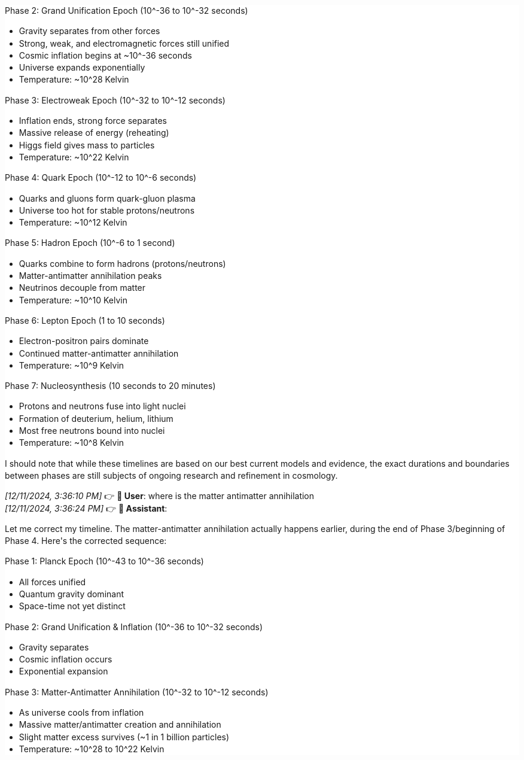 Phase 2: Grand Unification Epoch (10^-36 to 10^-32 seconds)
- Gravity separates from other forces
- Strong, weak, and electromagnetic forces still unified
- Cosmic inflation begins at ~10^-36 seconds
- Universe expands exponentially
- Temperature: ~10^28 Kelvin

Phase 3: Electroweak Epoch (10^-32 to 10^-12 seconds)
- Inflation ends, strong force separates
- Massive release of energy (reheating)
- Higgs field gives mass to particles
- Temperature: ~10^22 Kelvin

Phase 4: Quark Epoch (10^-12 to 10^-6 seconds)
- Quarks and gluons form quark-gluon plasma
- Universe too hot for stable protons/neutrons
- Temperature: ~10^12 Kelvin

Phase 5: Hadron Epoch (10^-6 to 1 second)
- Quarks combine to form hadrons (protons/neutrons)
- Matter-antimatter annihilation peaks
- Neutrinos decouple from matter
- Temperature: ~10^10 Kelvin

Phase 6: Lepton Epoch (1 to 10 seconds)
- Electron-positron pairs dominate
- Continued matter-antimatter annihilation
- Temperature: ~10^9 Kelvin

Phase 7: Nucleosynthesis (10 seconds to 20 minutes)
- Protons and neutrons fuse into light nuclei
- Formation of deuterium, helium, lithium
- Most free neutrons bound into nuclei
- Temperature: ~10^8 Kelvin

I should note that while these timelines are based on our best current models and evidence, the exact durations and boundaries between phases are still subjects of ongoing research and refinement in cosmology.<br>

<i>[12/11/2024, 3:36:10 PM]</i> 👉 <b>👤 User</b>: where is the matter antimatter annihilation<br>
<i>[12/11/2024, 3:36:24 PM]</i> 👉 <b>🤖 Assistant</b>: 

 Let me correct my timeline. The matter-antimatter annihilation actually happens earlier, during the end of Phase 3/beginning of Phase 4. Here's the corrected sequence:

Phase 1: Planck Epoch (10^-43 to 10^-36 seconds)
- All forces unified
- Quantum gravity dominant
- Space-time not yet distinct

Phase 2: Grand Unification & Inflation (10^-36 to 10^-32 seconds)
- Gravity separates
- Cosmic inflation occurs
- Exponential expansion

Phase 3: Matter-Antimatter Annihilation (10^-32 to 10^-12 seconds)
- As universe cools from inflation
- Massive matter/antimatter creation and annihilation
- Slight matter excess survives (~1 in 1 billion particles)
- Temperature: ~10^28 to 10^22 Kelvin

